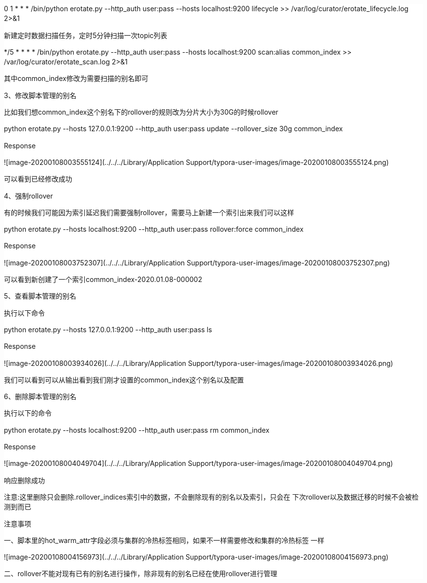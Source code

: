 0 1 * * * /bin/python erotate.py --http_auth user:pass --hosts localhost:9200 lifecycle >> /var/log/curator/erotate_lifecycle.log 2>&1

新建定时数据扫描任务，定时5分钟扫描一次topic列表

*/5 * * * * /bin/python erotate.py --http_auth user:pass --hosts localhost:9200 scan:alias  common_index >> /var/log/curator/erotate_scan.log 2>&1

其中common_index修改为需要扫描的别名即可

3、修改脚本管理的别名

比如我们想common_index这个别名下的rollover的规则改为分片大小为30G的时候rollover

python erotate.py --hosts 127.0.0.1:9200 --http_auth user:pass update --rollover_size 30g common_index

Response

![image-20200108003555124](../../../Library/Application Support/typora-user-images/image-20200108003555124.png)

可以看到已经修改成功

4、强制rollover

有的时候我们可能因为索引延迟我们需要强制rollover，需要⻢上新建一个索引出来我们可以这样

python erotate.py --hosts localhost:9200 --http_auth user:pass rollover:force common_index

Response

![image-20200108003752307](../../../Library/Application Support/typora-user-images/image-20200108003752307.png)

可以看到新创建了一个索引common_index-2020.01.08-000002

5、查看脚本管理的别名

执行以下命令

python erotate.py --hosts 127.0.0.1:9200 --http_auth user:pass ls

Response

![image-20200108003934026](../../../Library/Application Support/typora-user-images/image-20200108003934026.png)

我们可以看到可以从输出看到我们刚才设置的common_index这个别名以及配置

6、删除脚本管理的别名

执行以下的命令

python erotate.py --hosts localhost:9200 --http_auth user:pass rm common_index

Response

![image-20200108004049704](../../../Library/Application Support/typora-user-images/image-20200108004049704.png)

响应删除成功

注意:这里删除只会删除.rollover_indices索引中的数据，不会删除现有的别名以及索引，只会在
下次rollover以及数据迁移的时候不会被检测到而已

注意事项

一、脚本里的hot_warm_attr字段必须与集群的冷热标签相同，如果不一样需要修改和集群的冷热标签 一样

![image-20200108004156973](../../../Library/Application Support/typora-user-images/image-20200108004156973.png)

二、rollover不能对现有已有的别名进行操作，除非现有的别名已经在使用rollover进行管理
